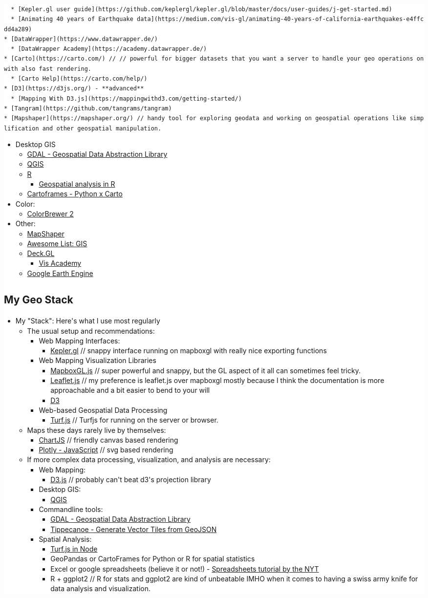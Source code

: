       * [Kepler.gl user guide](https://github.com/keplergl/kepler.gl/blob/master/docs/user-guides/j-get-started.md)
      * [Animating 40 years of Earthquake data](https://medium.com/vis-gl/animating-40-years-of-california-earthquakes-e4ffcdd4a289)
    * [DataWrapper](https://www.datawrapper.de/)
      * [DataWrapper Academy](https://academy.datawrapper.de/)
    * [Carto](https://carto.com/) // // powerful for bigger datasets that you want a server to handle your geo operations on with also fast rendering. 
      * [Carto Help](https://carto.com/help/)
    * [D3](https://d3js.org/) - **advanced**
      * [Mapping With D3.js](https://mappingwithd3.com/getting-started/)
    * [Tangram](https://github.com/tangrams/tangram)
    * [Mapshaper](https://mapshaper.org/) // handy tool for exploring geodata and working on geospatial operations like simplification and other geospatial manipulation.
  * Desktop GIS
    * [GDAL - Geospatial Data Abstraction Library]()
    * [QGIS](https://www.qgis.org/en/site/)
    * [R](https://www.r-project.org/)
      * [Geospatial analysis in R](http://data-analytics.net/cep/Schedule_files/geospatial.html)
    * [Cartoframes - Python x Carto](https://carto.com/cartoframes/)
  * Color:
    * [ColorBrewer 2](http://colorbrewer2.org/#type=sequential&scheme=BuGn&n=3)
  * Other:
    * [MapShaper](https://mapshaper.org/)
    * [Awesome List: GIS](https://github.com/sshuair/awesome-gis)
    * [Deck.GL](https://github.com/uber/deck.gl)
      * [Vis Academy](http://vis.academy/#/)
    * [Google Earth Engine](https://earthengine.google.com/)

## My Geo Stack

* My "Stack": Here's what I use most regularly
  * The usual setup and recommendations:
    * Web Mapping Interfaces:
      * [Kepler.gl](https://kepler.gl/) // snappy interface running on mapboxgl with really nice exporting functions 
    * Web Mapping Visualization Libraries
      * [MapboxGL.js](https://docs.mapbox.com/mapbox-gl-js/overview/) // super powerful and snappy, but the GL aspect of it all can sometimes feel tricky.
      * [Leaflet.js](https://leafletjs.com/) // my preference is leaflet.js over mapboxgl mostly because I think the documentation is more approachable and a bit easier to bend to your will
      * [D3](https://d3js.org/)
    * Web-based Geospatial Data Processing
      * [Turf.js](https://turfjs.org/) // Turfjs for running on the server or browser. 
  * Maps these days rarely live by themselves:
    * [ChartJS](https://www.chartjs.org/) // friendly canvas based rendering
    * [Plotly - JavaScript](https://plot.ly/javascript/) // svg based rendering
  * If more complex data processing, visualization, and analysis are necessary:
    * Web Mapping:
      * [D3.js](https://github.com/d3/d3-geo-projection/) // probably can't beat d3's projection library
    * Desktop GIS:
      * [QGIS](https://www.qgis.org/en/site/)
    * Commandline tools:
      * [GDAL - Geospatial Data Abstraction Library](https://gdal.org/)
      * [Tippecanoe - Generate Vector Tiles from GeoJSON](https://github.com/mapbox/tippecanoe)
    * Spatial Analysis:
      * [Turf.js in Node](https://turfjs.org/)
      * GeoPandas or CartoFrames for Python or R for spatial statistics
      * Excel or google spreadsheets (believe it or not!) - [Spreadsheets tutorial by the NYT](https://open.nytimes.com/how-we-helped-our-reporters-learn-to-love-spreadsheets-adc43a93b919)
      * R + ggplot2 // R for stats and ggplot2 are kind of unbeatable IMHO when it comes to having a swiss army knife for data analysis and visualization. 